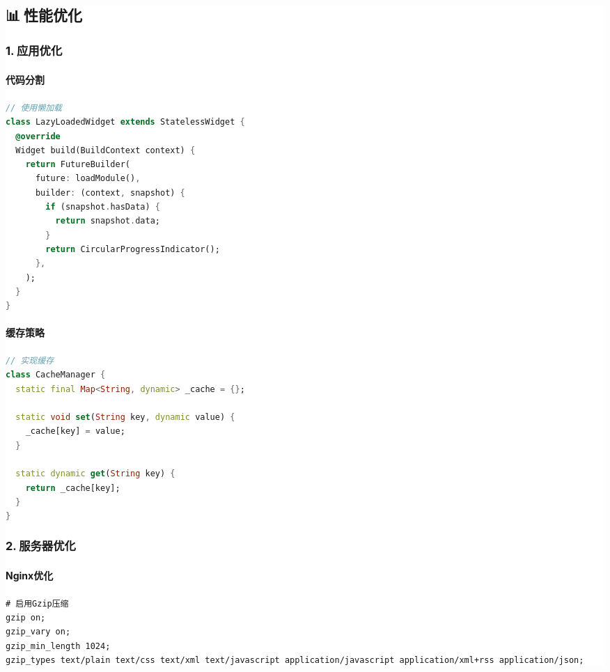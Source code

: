 ## 📊 性能优化

### 1. 应用优化

#### 代码分割
```dart
// 使用懒加载
class LazyLoadedWidget extends StatelessWidget {
  @override
  Widget build(BuildContext context) {
    return FutureBuilder(
      future: loadModule(),
      builder: (context, snapshot) {
        if (snapshot.hasData) {
          return snapshot.data;
        }
        return CircularProgressIndicator();
      },
    );
  }
}
```

#### 缓存策略
```dart
// 实现缓存
class CacheManager {
  static final Map<String, dynamic> _cache = {};
  
  static void set(String key, dynamic value) {
    _cache[key] = value;
  }
  
  static dynamic get(String key) {
    return _cache[key];
  }
}
```

### 2. 服务器优化

#### Nginx优化
```nginx
# 启用Gzip压缩
gzip on;
gzip_vary on;
gzip_min_length 1024;
gzip_types text/plain text/css text/xml text/javascript application/javascript application/xml+rss application/json;
```
